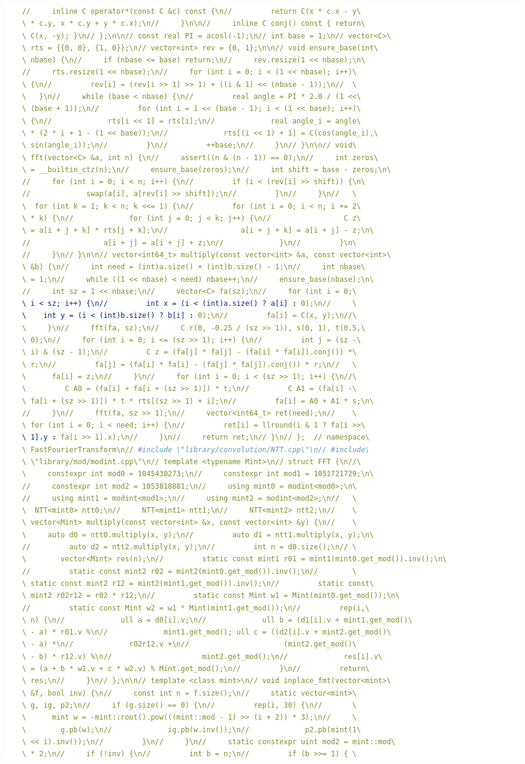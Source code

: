 ```yaml
    //     inline C operator*(const C &c) const {\n//         return C(x * c.x - y\
    \ * c.y, x * c.y + y * c.x);\n//     }\n\n//     inline C conj() const { return\
    \ C(x, -y); }\n// };\n\n// const real PI = acosl(-1);\n// int base = 1;\n// vector<C>\
    \ rts = {{0, 0}, {1, 0}};\n// vector<int> rev = {0, 1};\n\n// void ensure_base(int\
    \ nbase) {\n//     if (nbase <= base) return;\n//     rev.resize(1 << nbase);\n\
    //     rts.resize(1 << nbase);\n//     for (int i = 0; i < (1 << nbase); i++)\
    \ {\n//         rev[i] = (rev[i >> 1] >> 1) + ((i & 1) << (nbase - 1));\n//  \
    \   }\n//     while (base < nbase) {\n//         real angle = PI * 2.0 / (1 <<\
    \ (base + 1));\n//         for (int i = 1 << (base - 1); i < (1 << base); i++)\
    \ {\n//             rts[i << 1] = rts[i];\n//             real angle_i = angle\
    \ * (2 * i + 1 - (1 << base));\n//             rts[(i << 1) + 1] = C(cos(angle_i),\
    \ sin(angle_i));\n//         }\n//         ++base;\n//     }\n// }\n\n// void\
    \ fft(vector<C> &a, int n) {\n//     assert((n & (n - 1)) == 0);\n//     int zeros\
    \ = __builtin_ctz(n);\n//     ensure_base(zeros);\n//     int shift = base - zeros;\n\
    //     for (int i = 0; i < n; i++) {\n//         if (i < (rev[i] >> shift)) {\n\
    //             swap(a[i], a[rev[i] >> shift]);\n//         }\n//     }\n//   \
    \  for (int k = 1; k < n; k <<= 1) {\n//         for (int i = 0; i < n; i += 2\
    \ * k) {\n//             for (int j = 0; j < k; j++) {\n//                 C z\
    \ = a[i + j + k] * rts[j + k];\n//                 a[i + j + k] = a[i + j] - z;\n\
    //                 a[i + j] = a[i + j] + z;\n//             }\n//         }\n\
    //     }\n// }\n\n// vector<int64_t> multiply(const vector<int> &a, const vector<int>\
    \ &b) {\n//     int need = (int)a.size() + (int)b.size() - 1;\n//     int nbase\
    \ = 1;\n//     while ((1 << nbase) < need) nbase++;\n//     ensure_base(nbase);\n\
    //     int sz = 1 << nbase;\n//     vector<C> fa(sz);\n//     for (int i = 0;\
    \ i < sz; i++) {\n//         int x = (i < (int)a.size() ? a[i] : 0);\n//     \
    \    int y = (i < (int)b.size() ? b[i] : 0);\n//         fa[i] = C(x, y);\n//\
    \     }\n//     fft(fa, sz);\n//     C r(0, -0.25 / (sz >> 1)), s(0, 1), t(0.5,\
    \ 0);\n//     for (int i = 0; i <= (sz >> 1); i++) {\n//         int j = (sz -\
    \ i) & (sz - 1);\n//         C z = (fa[j] * fa[j] - (fa[i] * fa[i]).conj()) *\
    \ r;\n//         fa[j] = (fa[i] * fa[i] - (fa[j] * fa[j]).conj()) * r;\n//   \
    \      fa[i] = z;\n//     }\n//     for (int i = 0; i < (sz >> 1); i++) {\n//\
    \         C A0 = (fa[i] + fa[i + (sz >> 1)]) * t;\n//         C A1 = (fa[i] -\
    \ fa[i + (sz >> 1)]) * t * rts[(sz >> 1) + i];\n//         fa[i] = A0 + A1 * s;\n\
    //     }\n//     fft(fa, sz >> 1);\n//     vector<int64_t> ret(need);\n//    \
    \ for (int i = 0; i < need; i++) {\n//         ret[i] = llround(i & 1 ? fa[i >>\
    \ 1].y : fa[i >> 1].x);\n//     }\n//     return ret;\n// }\n// };  // namespace\
    \ FastFourierTransform\n// #include \"library/convolution/NTT.cpp\"\n// #include\
    \ \"library/mod/modint.cpp\"\n// template <typename Mint>\n// struct FFT {\n//\
    \     constexpr int mod0 = 1045430273;\n//     constexpr int mod1 = 1051721729;\n\
    //     constexpr int mod2 = 1053818881;\n//     using mint0 = modint<mod0>;\n\
    //     using mint1 = modint<mod1>;\n//     using mint2 = modint<mod2>;\n//   \
    \  NTT<mint0> ntt0;\n//     NTT<mint1> ntt1;\n//     NTT<mint2> ntt2;\n//    \
    \ vector<Mint> multiply(const vector<int> &x, const vector<int> &y) {\n//    \
    \     auto d0 = ntt0.multiply(x, y);\n//         auto d1 = ntt1.multiply(x, y);\n\
    //         auto d2 = ntt2.multiply(x, y);\n//         int n = d0.size();\n// \
    \        vector<Mint> res(n);\n//         static const mint1 r01 = mint1(mint0.get_mod()).inv();\n\
    //         static const mint2 r02 = mint2(mint0.get_mod()).inv();\n//        \
    \ static const mint2 r12 = mint2(mint1.get_mod()).inv();\n//         static const\
    \ mint2 r02r12 = r02 * r12;\n//         static const Mint w1 = Mint(mint0.get_mod());\n\
    //         static const Mint w2 = w1 * Mint(mint1.get_mod());\n//         rep(i,\
    \ n) {\n//             ull a = d0[i].v;\n//             ull b = (d1[i].v + mint1.get_mod()\
    \ - a) * r01.v %\n//             mint1.get_mod(); ull c = ((d2[i].v + mint2.get_mod()\
    \ - a) *\n//             r02r12.v +\n//                      (mint2.get_mod()\
    \ - b) * r12.v) %\n//                     mint2.get_mod();\n//             res[i].v\
    \ = (a + b * w1.v + c * w2.v) % Mint.get_mod();\n//         }\n//         return\
    \ res;\n//     }\n// };\n\n// template <class mint>\n// void inplace_fmt(vector<mint>\
    \ &f, bool inv) {\n//     const int n = f.size();\n//     static vector<mint>\
    \ g, ig, p2;\n//     if (g.size() == 0) {\n//         rep(i, 30) {\n//       \
    \      mint w = -mint::root().pow(((mint::mod - 1) >> (i + 2)) * 3);\n//     \
    \        g.pb(w);\n//             ig.pb(w.inv());\n//             p2.pb(mint(1\
    \ << i).inv());\n//         }\n//     }\n//     static constexpr uint mod2 = mint::mod\
    \ * 2;\n//     if (!inv) {\n//         int b = n;\n//         if (b >>= 1) { \
```